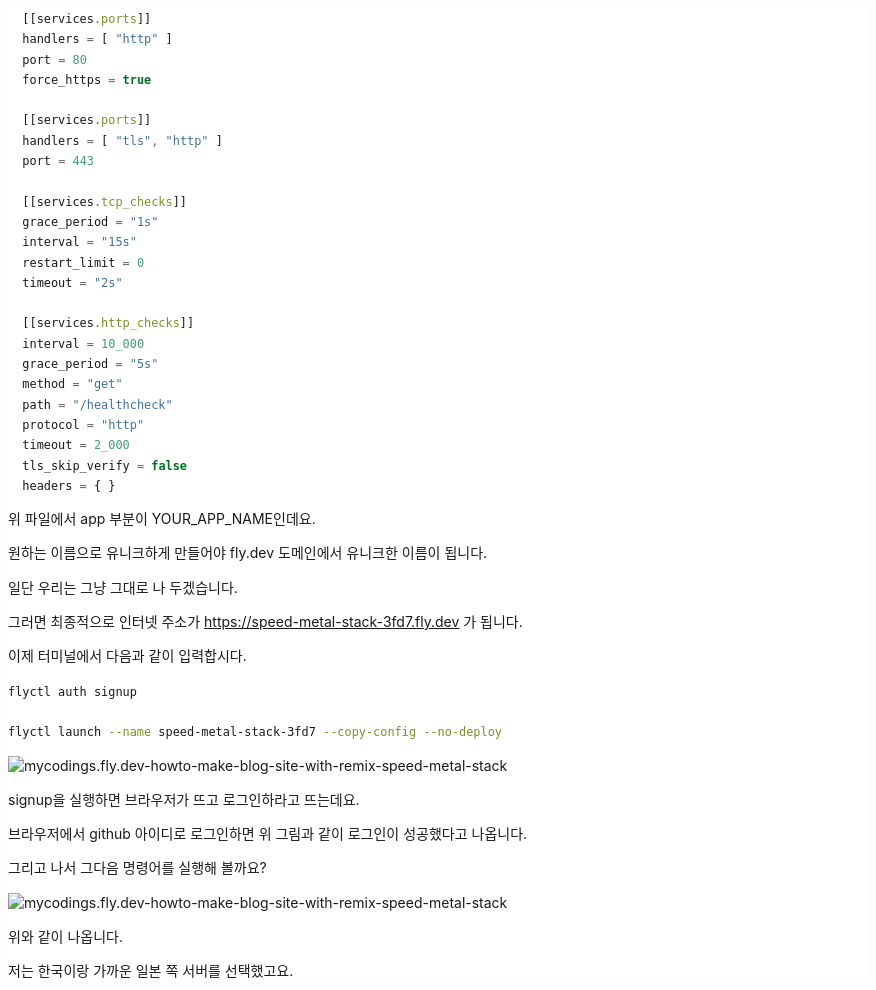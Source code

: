 ```js
  [[services.ports]]
  handlers = [ "http" ]
  port = 80
  force_https = true

  [[services.ports]]
  handlers = [ "tls", "http" ]
  port = 443

  [[services.tcp_checks]]
  grace_period = "1s"
  interval = "15s"
  restart_limit = 0
  timeout = "2s"

  [[services.http_checks]]
  interval = 10_000
  grace_period = "5s"
  method = "get"
  path = "/healthcheck"
  protocol = "http"
  timeout = 2_000
  tls_skip_verify = false
  headers = { }

```

위 파일에서 app 부분이 YOUR_APP_NAME인데요.

원하는 이름으로 유니크하게 만들어야 fly.dev 도메인에서 유니크한 이름이 됩니다.

일단 우리는 그냥 그대로 나 두겠습니다.

그러면 최종적으로 인터넷 주소가 https://speed-metal-stack-3fd7.fly.dev 가 됩니다.

이제 터미널에서 다음과 같이 입력합시다.

```bash
flyctl auth signup

flyctl launch --name speed-metal-stack-3fd7 --copy-config --no-deploy
```

![mycodings.fly.dev-howto-make-blog-site-with-remix-speed-metal-stack](https://blogger.googleusercontent.com/img/a/AVvXsEgYuK5iA795ppr89LCcgzZrShMrfjyOzvZJ-qqwV9h1Z-M-Z41G7a7vgPUTkMQEg45F02iFIrnRvnicLFDrQRJMJJw_Z2HH7n1h3RhDooKku2nioA1k9WXvxPhsSaCVA36De_G1SbniCMySI27DUDUL8M2-wdqfYE8ErAGF1LQm1UBeRLjZBeNMZwim=s16000)

signup을 실행하면 브라우저가 뜨고 로그인하라고 뜨는데요.

브라우저에서 github 아이디로 로그인하면 위 그림과 같이 로그인이 성공했다고 나옵니다.

그리고 나서 그다음 명령어를 실행해 볼까요?

![mycodings.fly.dev-howto-make-blog-site-with-remix-speed-metal-stack](https://blogger.googleusercontent.com/img/a/AVvXsEhknFALcYX-7gGpX5l2w7ThH-5yx4SK_132VZwOw7oS_lrcMimfXeSn9ZV-lnyn-uEKe70oCYtWFC3IphRmSRHlFiw-qE9nmGtrssVd68EaTtYeOGix7NAG559Q747fUgdr4KwbC3RpnDKnCjWYiMgJAK47C82imoStlnHjW4bM9VU9NfDIMnqnW-BO=s16000)

위와 같이 나옵니다.

저는 한국이랑 가까운 일본 쪽 서버를 선택했고요.
